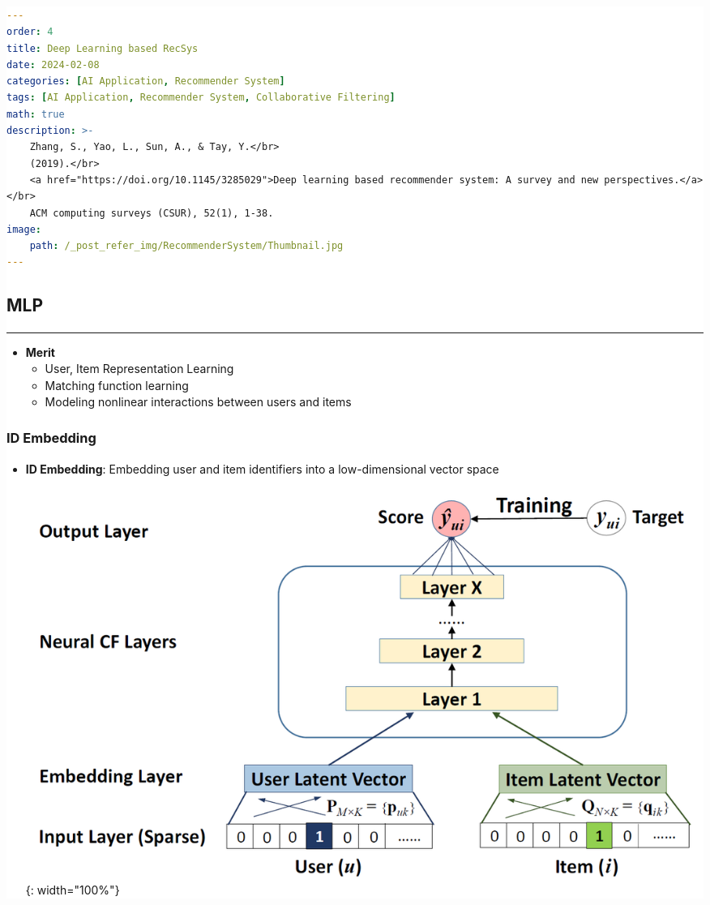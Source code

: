 ```yaml
---
order: 4
title: Deep Learning based RecSys
date: 2024-02-08
categories: [AI Application, Recommender System]
tags: [AI Application, Recommender System, Collaborative Filtering]
math: true
description: >-
    Zhang, S., Yao, L., Sun, A., & Tay, Y.</br>
    (2019).</br>
    <a href="https://doi.org/10.1145/3285029">Deep learning based recommender system: A survey and new perspectives.</a></br>
    ACM computing surveys (CSUR), 52(1), 1-38.
image:
    path: /_post_refer_img/RecommenderSystem/Thumbnail.jpg
---
```


## MLP
-----

- **Merit**
    - User, Item Representation Learning
    - Matching function learning
    - Modeling nonlinear interactions between users and items

### ID Embedding

- **ID Embedding**: Embedding user and item identifiers into a low-dimensional vector space

    ![01](/_post_refer_img/RecommenderSystem/04-01.png){: width="100%"}
